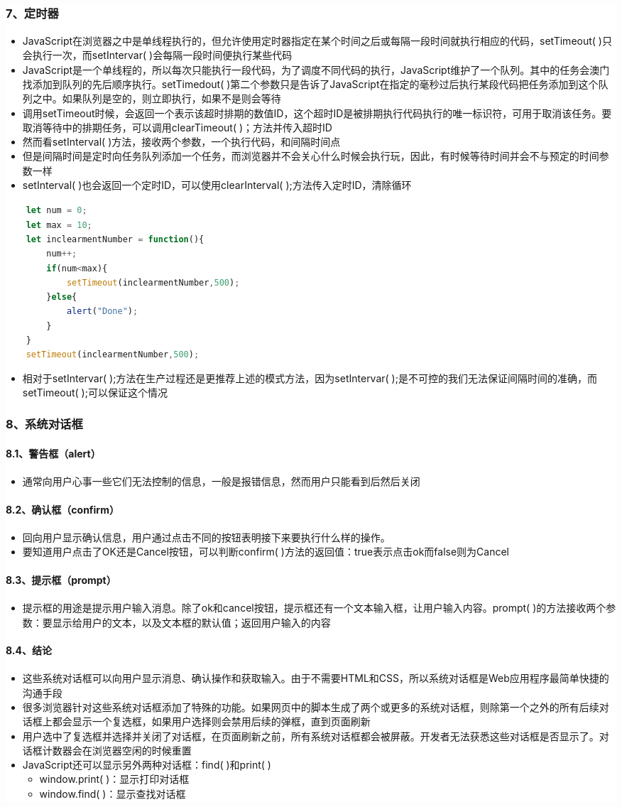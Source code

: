 ### 7、定时器
+ JavaScript在浏览器之中是单线程执行的，但允许使用定时器指定在某个时间之后或每隔一段时间就执行相应的代码，setTimeout( )只会执行一次，而setIntervar( )会每隔一段时间便执行某些代码
+ JavaScript是一个单线程的，所以每次只能执行一段代码，为了调度不同代码的执行，JavaScript维护了一个队列。其中的任务会澳门找添加到队列的先后顺序执行。setTimedout( )第二个参数只是告诉了JavaScript在指定的毫秒过后执行某段代码把任务添加到这个队列之中。如果队列是空的，则立即执行，如果不是则会等待
+ 调用setTimeout时候，会返回一个表示该超时排期的数值ID，这个超时ID是被排期执行代码执行的唯一标识符，可用于取消该任务。要取消等待中的排期任务，可以调用clearTimeout( )；方法并传入超时ID
+ 然而看setInterval( )方法，接收两个参数，一个执行代码，和间隔时间点
+ 但是间隔时间是定时向任务队列添加一个任务，而浏览器并不会关心什么时候会执行玩，因此，有时候等待时间并会不与预定的时间参数一样
+ setInterval( )也会返回一个定时ID，可以使用clearInterval( );方法传入定时ID，清除循环
```js
	let num = 0;
	let max = 10;
	let inclearmentNumber = function(){
		num++;
		if(num<max){
			setTimeout(inclearmentNumber,500);
		}else{
			alert("Done");
		}
	}
	setTimeout(inclearmentNumber,500);
```
+ 相对于setIntervar( );方法在生产过程还是更推荐上述的模式方法，因为setIntervar( );是不可控的我们无法保证间隔时间的准确，而setTimeout( );可以保证这个情况
### 8、系统对话框
#### 8.1、警告框（alert）
+ 通常向用户心事一些它们无法控制的信息，一般是报错信息，然而用户只能看到后然后关闭
#### 8.2、确认框（confirm）
+ 回向用户显示确认信息，用户通过点击不同的按钮表明接下来要执行什么样的操作。
+ 要知道用户点击了OK还是Cancel按钮，可以判断confirm( )方法的返回值：true表示点击ok而false则为Cancel
#### 8.3、提示框（prompt）
+ 提示框的用途是提示用户输入消息。除了ok和cancel按钮，提示框还有一个文本输入框，让用户输入内容。prompt( )的方法接收两个参数：要显示给用户的文本，以及文本框的默认值；返回用户输入的内容
#### 8.4、结论
+ 这些系统对话框可以向用户显示消息、确认操作和获取输入。由于不需要HTML和CSS，所以系统对话框是Web应用程序最简单快捷的沟通手段
+ 很多浏览器针对这些系统对话框添加了特殊的功能。如果网页中的脚本生成了两个或更多的系统对话框，则除第一个之外的所有后续对话框上都会显示一个复选框，如果用户选择则会禁用后续的弹框，直到页面刷新
+ 用户选中了复选框并选择并关闭了对话框，在页面刷新之前，所有系统对话框都会被屏蔽。开发者无法获悉这些对话框是否显示了。对话框计数器会在浏览器空闲的时候重置
+ JavaScript还可以显示另外两种对话框：find( )和print( )
	+ window.print( )：显示打印对话框
	+ window.find( )：显示查找对话框